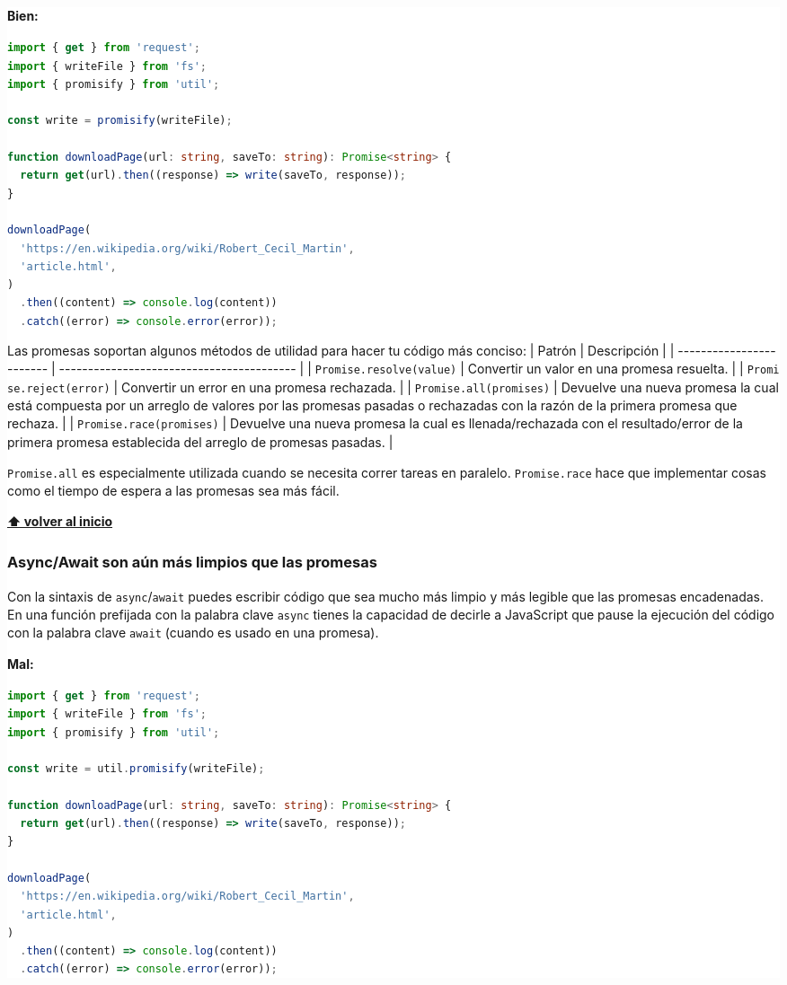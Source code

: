 **Bien:**

```ts
import { get } from 'request';
import { writeFile } from 'fs';
import { promisify } from 'util';

const write = promisify(writeFile);

function downloadPage(url: string, saveTo: string): Promise<string> {
  return get(url).then((response) => write(saveTo, response));
}

downloadPage(
  'https://en.wikipedia.org/wiki/Robert_Cecil_Martin',
  'article.html',
)
  .then((content) => console.log(content))
  .catch((error) => console.error(error));
```

Las promesas soportan algunos métodos de utilidad para hacer tu código más conciso:
| Patrón | Descripción |
| ------------------------ | ----------------------------------------- |
| `Promise.resolve(value)` | Convertir un valor en una promesa resuelta. |
| `Promise.reject(error)` | Convertir un error en una promesa rechazada. |
| `Promise.all(promises)` | Devuelve una nueva promesa la cual está compuesta por un arreglo de valores por las promesas pasadas o rechazadas con la razón de la primera promesa que rechaza. |
| `Promise.race(promises)` | Devuelve una nueva promesa la cual es llenada/rechazada con el resultado/error de la primera promesa establecida del arreglo de promesas pasadas. |

`Promise.all` es especialmente utilizada cuando se necesita correr tareas en paralelo. `Promise.race` hace que implementar cosas como el tiempo de espera a las promesas sea más fácil.

**[⬆ volver al inicio](#tabla-de-contenidos)**

### Async/Await son aún más limpios que las promesas

Con la sintaxis de `async`/`await` puedes escribir código que sea mucho más limpio y más legible que las promesas encadenadas. En una función prefijada con la palabra clave `async` tienes la capacidad de decirle a JavaScript que pause la ejecución del código con la palabra clave `await` (cuando es usado en una promesa).

**Mal:**

```ts
import { get } from 'request';
import { writeFile } from 'fs';
import { promisify } from 'util';

const write = util.promisify(writeFile);

function downloadPage(url: string, saveTo: string): Promise<string> {
  return get(url).then((response) => write(saveTo, response));
}

downloadPage(
  'https://en.wikipedia.org/wiki/Robert_Cecil_Martin',
  'article.html',
)
  .then((content) => console.log(content))
  .catch((error) => console.error(error));
```
